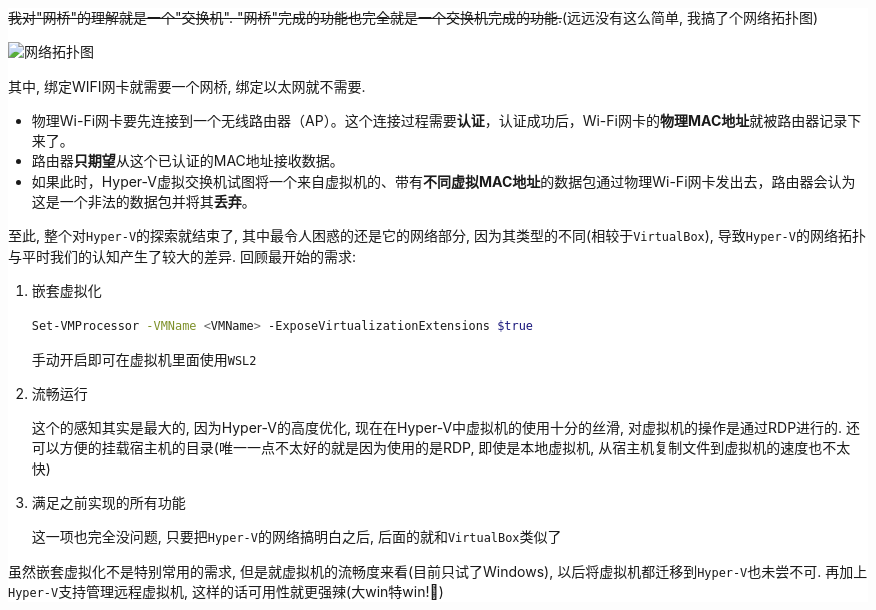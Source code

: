 

~~我对"网桥"的理解就是一个"交换机". "网桥"完成的功能也完全就是一个交换机完成的功能.~~(远远没有这么简单, 我搞了个网络拓扑图)

![网络拓扑图](https://img.qlqqs.com/b/2025/07/28/6887714fcf53a.png)

其中, 绑定WIFI网卡就需要一个网桥, 绑定以太网就不需要.

- 物理Wi-Fi网卡要先连接到一个无线路由器（AP）。这个连接过程需要**认证**，认证成功后，Wi-Fi网卡的**物理MAC地址**就被路由器记录下来了。
- 路由器**只期望**从这个已认证的MAC地址接收数据。
- 如果此时，Hyper-V虚拟交换机试图将一个来自虚拟机的、带有**不同虚拟MAC地址**的数据包通过物理Wi-Fi网卡发出去，路由器会认为这是一个非法的数据包并将其**丢弃**。



至此, 整个对`Hyper-V`的探索就结束了, 其中最令人困惑的还是它的网络部分, 因为其类型的不同(相较于`VirtualBox`), 导致`Hyper-V`的网络拓扑与平时我们的认知产生了较大的差异. 回顾最开始的需求:

1. 嵌套虚拟化

   ```bash
   Set-VMProcessor -VMName <VMName> -ExposeVirtualizationExtensions $true
   ```

   手动开启即可在虚拟机里面使用`WSL2`

2. 流畅运行

   这个的感知其实是最大的, 因为Hyper-V的高度优化, 现在在Hyper-V中虚拟机的使用十分的丝滑, 对虚拟机的操作是通过RDP进行的. 还可以方便的挂载宿主机的目录(唯一一点不太好的就是因为使用的是RDP, 即使是本地虚拟机, 从宿主机复制文件到虚拟机的速度也不太快)

3. 满足之前实现的所有功能

   这一项也完全没问题, 只要把`Hyper-V`的网络搞明白之后, 后面的就和`VirtualBox`类似了



虽然嵌套虚拟化不是特别常用的需求, 但是就虚拟机的流畅度来看(目前只试了Windows), 以后将虚拟机都迁移到`Hyper-V`也未尝不可. 再加上`Hyper-V`支持管理远程虚拟机, 这样的话可用性就更强辣(大win特win!🤩)
